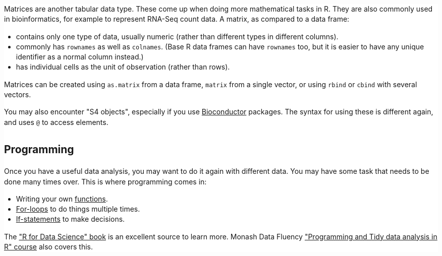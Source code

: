 Matrices are another tabular data type. These come up when doing more mathematical tasks in R. They are also commonly used in bioinformatics, for example to represent RNA-Seq count data. A matrix, as compared to a data frame:

* contains only one type of data, usually numeric (rather than different types in different columns).
* commonly has `rownames` as well as `colnames`. (Base R data frames can have `rownames` too, but it is easier to have any unique identifier as a normal column instead.)
* has individual cells as the unit of observation (rather than rows).

Matrices can be created using `as.matrix` from a data frame, `matrix` from a single vector, or using `rbind` or `cbind` with several vectors.

You may also encounter "S4 objects", especially if you use [Bioconductor](http://bioconductor.org/) packages. The syntax for using these is different again, and uses `@` to access elements.


## Programming

Once you have a useful data analysis, you may want to do it again with different data. You may have some task that needs to be done many times over. This is where programming comes in:

* Writing your own [functions](http://r4ds.had.co.nz/functions.html).
* [For-loops](http://r4ds.had.co.nz/iteration.html) to do things multiple times.
* [If-statements](http://r4ds.had.co.nz/functions.html#conditional-execution) to make decisions.

The ["R for Data Science" book](http://r4ds.had.co.nz/) is an excellent source to learn more. Monash Data Fluency ["Programming and Tidy data analysis in R" course](https://monashdatafluency.github.io/r-progtidy/) also covers this.









